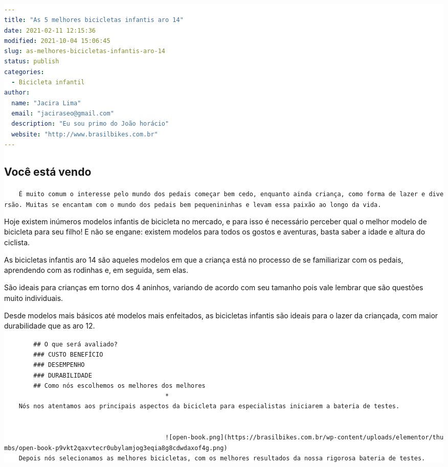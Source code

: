 ```yaml
---
title: "As 5 melhores bicicletas infantis aro 14"
date: 2021-02-11 12:15:36
modified: 2021-10-04 15:06:45
slug: as-melhores-bicicletas-infantis-aro-14
status: publish
categories:
  - Bicicleta infantil
author:
  name: "Jacira Lima"
  email: "jaciraseo@gmail.com"
  description: "Eu sou primo do João horácio"
  website: "http://www.brasilbikes.com.br"
---
```


## Você está vendo		
		É muito comum o interesse pelo mundo dos pedais começar bem cedo, enquanto ainda criança, como forma de lazer e diversão. Muitas se encantam com o mundo dos pedais bem pequenininhas e levam essa paixão ao longo da vida. 

Hoje existem inúmeros modelos infantis de bicicleta no mercado, e para isso é necessário perceber qual o melhor modelo de bicicleta para seu filho! E não se engane: existem modelos para todos os gostos e aventuras, basta saber a idade e altura do ciclista. 

As bicicletas infantis aro 14 são aqueles modelos em que a criança está no processo de se familiarizar com os pedais, aprendendo com as rodinhas e, em seguida, sem elas. 

São ideais para crianças em torno dos 4 aninhos, variando de acordo com seu tamanho pois vale lembrar que são questões muito individuais. 

Desde modelos mais básicos até modelos mais enfeitados, as bicicletas infantis são ideais para o lazer da criançada, com maior durabilidade que as aro 12. 

		
			## O que será avaliado?		
			### CUSTO BENEFÍCIO		
			### DESEMPENHO		
			### DURABILIDADE		
			## Como nós escolhemos os melhores dos melhores		
												*														
		Nós nos atentamos aos principais aspectos da bicicleta para especialistas iniciarem a bateria de testes.

		
												![open-book.png](https://brasilbikes.com.br/wp-content/uploads/elementor/thumbs/open-book-p9vkt2qaxvtecr0ubylamjog3eqia8g8cdwdaxof4g.png)														
		Depois nós selecionamos as melhores bicicletas, com os melhores resultados da nossa rigorosa bateria de testes.
